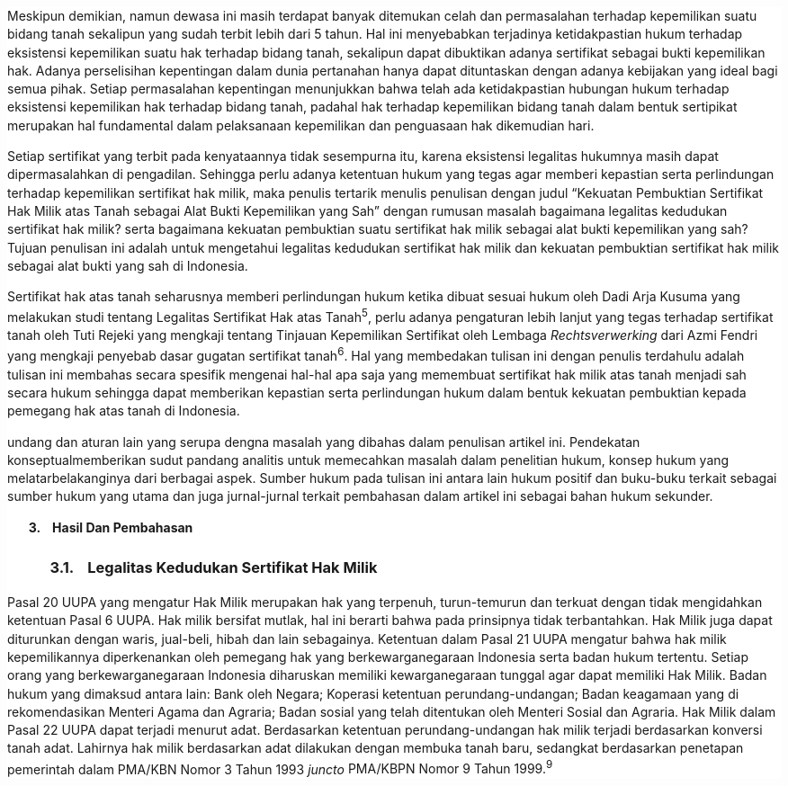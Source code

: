 <p><span class="font7">Meskipun demikian, namun dewasa ini masih terdapat banyak ditemukan celah dan permasalahan terhadap kepemilikan suatu bidang tanah sekalipun yang sudah terbit lebih dari 5 tahun. Hal ini menyebabkan terjadinya ketidakpastian hukum terhadap eksistensi kepemilikan suatu hak terhadap bidang tanah, sekalipun dapat dibuktikan adanya sertifikat sebagai bukti kepemilikan hak. Adanya perselisihan kepentingan dalam dunia pertanahan hanya dapat dituntaskan dengan adanya kebijakan yang ideal bagi semua pihak. Setiap permasalahan kepentingan menunjukkan bahwa telah ada ketidakpastian hubungan hukum terhadap eksistensi kepemilikan hak terhadap bidang tanah, padahal hak terhadap kepemilikan bidang tanah dalam bentuk sertipikat merupakan hal fundamental dalam pelaksanaan kepemilikan dan penguasaan hak dikemudian hari.</span></p>
<p><span class="font7">Setiap sertifikat yang terbit pada kenyataannya tidak sesempurna itu, karena eksistensi legalitas hukumnya masih dapat dipermasalahkan di pengadilan. Sehingga perlu adanya ketentuan hukum yang tegas agar memberi kepastian serta perlindungan terhadap kepemilikan sertifikat hak milik, maka penulis tertarik menulis penulisan dengan judul “Kekuatan Pembuktian Sertifikat Hak Milik atas Tanah sebagai Alat Bukti Kepemilikan yang Sah” dengan rumusan masalah bagaimana legalitas kedudukan sertifikat hak milik? serta bagaimana kekuatan pembuktian suatu sertifikat hak milik sebagai alat bukti kepemilikan yang sah? Tujuan penulisan ini adalah untuk mengetahui legalitas kedudukan sertifikat hak milik dan kekuatan pembuktian sertifikat hak milik sebagai alat bukti yang sah di Indonesia.</span></p>
<p><span class="font7">Sertifikat hak atas tanah seharusnya memberi perlindungan hukum ketika dibuat sesuai hukum oleh Dadi Arja Kusuma yang melakukan studi tentang Legalitas Sertifikat Hak atas Tanah<sup>5</sup>, perlu adanya pengaturan lebih lanjut yang tegas terhadap sertifikat tanah oleh Tuti Rejeki yang mengkaji tentang Tinjauan Kepemilikan Sertifikat oleh Lembaga </span><span class="font7" style="font-style:italic;">Rechtsverwerking</span><span class="font7"> dari Azmi Fendri yang mengkaji penyebab dasar gugatan sertifikat tanah<sup>6</sup>. Hal yang membedakan tulisan ini dengan penulis terdahulu adalah tulisan ini membahas secara spesifik mengenai hal-hal apa saja yang memembuat sertifikat hak milik atas tanah menjadi sah secara hukum sehingga dapat memberikan kepastian serta perlindungan hukum dalam bentuk kekuatan pembuktian kepada pemegang hak atas tanah di Indonesia.</span></p>
<p><span class="font7">undang dan aturan lain yang serupa dengna masalah yang dibahas dalam penulisan artikel ini. Pendekatan konseptualmemberikan sudut pandang analitis untuk memecahkan masalah dalam penelitian hukum, konsep hukum yang melatarbelakanginya dari berbagai aspek. Sumber hukum pada tulisan ini antara lain hukum positif dan buku-buku terkait sebagai sumber hukum yang utama dan juga jurnal-jurnal terkait pembahasan dalam artikel ini sebagai bahan hukum sekunder.</span></p>
<ul style="list-style:none;"><li>
<p><span class="font7" style="font-weight:bold;">3. &nbsp;&nbsp;&nbsp;Hasil Dan Pembahasan</span></p>
<ul style="list-style:none;">
<li>
<h3><a name="bookmark6"></a><span class="font6" style="font-weight:bold;"><a name="bookmark7"></a>3.1. &nbsp;&nbsp;&nbsp;Legalitas Kedudukan Sertifikat Hak Milik</span></h3></li></ul></li></ul>
<p><span class="font7">Pasal 20 UUPA yang mengatur Hak Milik merupakan hak yang terpenuh, turun-temurun dan terkuat dengan tidak mengidahkan ketentuan Pasal 6 UUPA. Hak milik bersifat mutlak, hal ini berarti bahwa pada prinsipnya tidak terbantahkan. Hak Milik juga dapat diturunkan dengan waris, jual-beli, hibah dan lain sebagainya. Ketentuan dalam Pasal 21 UUPA mengatur bahwa hak milik kepemilikannya diperkenankan oleh pemegang hak yang berkewarganegaraan Indonesia serta badan hukum tertentu. Setiap orang yang berkewarganegaraan Indonesia diharuskan memiliki kewarganegaraan tunggal agar dapat memiliki Hak Milik. Badan hukum yang dimaksud antara lain: Bank oleh Negara; Koperasi ketentuan perundang-undangan; Badan keagamaan yang di rekomendasikan Menteri Agama dan Agraria; Badan sosial yang telah ditentukan oleh Menteri Sosial dan Agraria. Hak Milik dalam Pasal 22 UUPA dapat terjadi menurut adat. Berdasarkan ketentuan perundang-undangan hak milik terjadi berdasarkan konversi tanah adat. Lahirnya hak milik berdasarkan adat dilakukan dengan membuka tanah baru, sedangkat berdasarkan penetapan pemerintah dalam PMA/KBN Nomor 3 Tahun 1993 </span><span class="font7" style="font-style:italic;">juncto</span><span class="font7"> PMA/KBPN Nomor 9 Tahun 1999.<sup>9</sup></span></p>